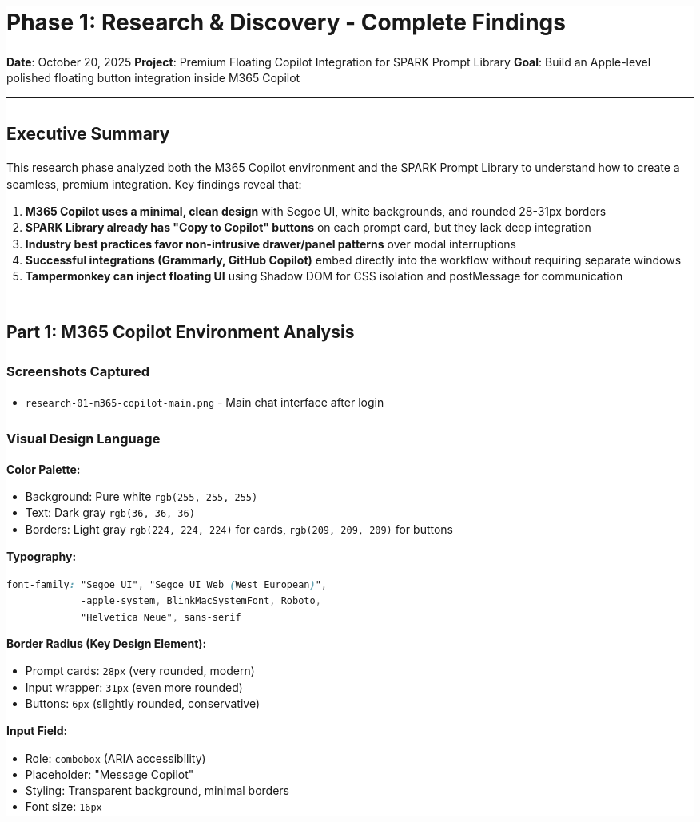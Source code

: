 # Phase 1: Research & Discovery - Complete Findings

**Date**: October 20, 2025
**Project**: Premium Floating Copilot Integration for SPARK Prompt Library
**Goal**: Build an Apple-level polished floating button integration inside M365 Copilot

---

## Executive Summary

This research phase analyzed both the M365 Copilot environment and the SPARK Prompt Library to understand how to create a seamless, premium integration. Key findings reveal that:

1. **M365 Copilot uses a minimal, clean design** with Segoe UI, white backgrounds, and rounded 28-31px borders
2. **SPARK Library already has "Copy to Copilot" buttons** on each prompt card, but they lack deep integration
3. **Industry best practices favor non-intrusive drawer/panel patterns** over modal interruptions
4. **Successful integrations (Grammarly, GitHub Copilot)** embed directly into the workflow without requiring separate windows
5. **Tampermonkey can inject floating UI** using Shadow DOM for CSS isolation and postMessage for communication

---

## Part 1: M365 Copilot Environment Analysis

### Screenshots Captured
- `research-01-m365-copilot-main.png` - Main chat interface after login

### Visual Design Language

**Color Palette:**
- Background: Pure white `rgb(255, 255, 255)`
- Text: Dark gray `rgb(36, 36, 36)`
- Borders: Light gray `rgb(224, 224, 224)` for cards, `rgb(209, 209, 209)` for buttons

**Typography:**
```css
font-family: "Segoe UI", "Segoe UI Web (West European)",
             -apple-system, BlinkMacSystemFont, Roboto,
             "Helvetica Neue", sans-serif
```

**Border Radius (Key Design Element):**
- Prompt cards: `28px` (very rounded, modern)
- Input wrapper: `31px` (even more rounded)
- Buttons: `6px` (slightly rounded, conservative)

**Input Field:**
- Role: `combobox` (ARIA accessibility)
- Placeholder: "Message Copilot"
- Styling: Transparent background, minimal borders
- Font size: `16px`
